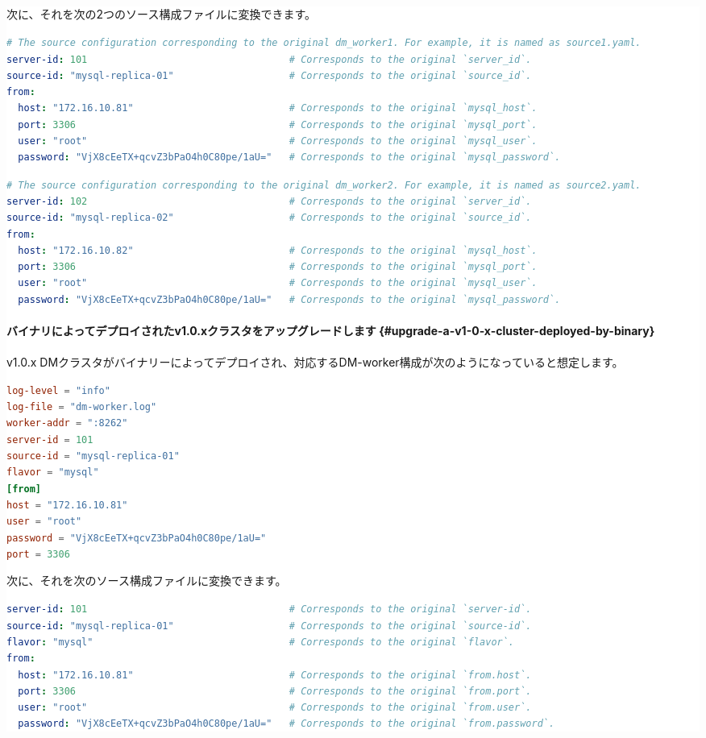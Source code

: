 次に、それを次の2つのソース構成ファイルに変換できます。

```yaml
# The source configuration corresponding to the original dm_worker1. For example, it is named as source1.yaml.
server-id: 101                                   # Corresponds to the original `server_id`.
source-id: "mysql-replica-01"                    # Corresponds to the original `source_id`.
from:
  host: "172.16.10.81"                           # Corresponds to the original `mysql_host`.
  port: 3306                                     # Corresponds to the original `mysql_port`.
  user: "root"                                   # Corresponds to the original `mysql_user`.
  password: "VjX8cEeTX+qcvZ3bPaO4h0C80pe/1aU="   # Corresponds to the original `mysql_password`.
```

```yaml
# The source configuration corresponding to the original dm_worker2. For example, it is named as source2.yaml.
server-id: 102                                   # Corresponds to the original `server_id`.
source-id: "mysql-replica-02"                    # Corresponds to the original `source_id`.
from:
  host: "172.16.10.82"                           # Corresponds to the original `mysql_host`.
  port: 3306                                     # Corresponds to the original `mysql_port`.
  user: "root"                                   # Corresponds to the original `mysql_user`.
  password: "VjX8cEeTX+qcvZ3bPaO4h0C80pe/1aU="   # Corresponds to the original `mysql_password`.
```

#### バイナリによってデプロイされたv1.0.xクラスタをアップグレードします {#upgrade-a-v1-0-x-cluster-deployed-by-binary}

v1.0.x DMクラスタがバイナリーによってデプロイされ、対応するDM-worker構成が次のようになっていると想定します。

```toml
log-level = "info"
log-file = "dm-worker.log"
worker-addr = ":8262"
server-id = 101
source-id = "mysql-replica-01"
flavor = "mysql"
[from]
host = "172.16.10.81"
user = "root"
password = "VjX8cEeTX+qcvZ3bPaO4h0C80pe/1aU="
port = 3306
```

次に、それを次のソース構成ファイルに変換できます。

```yaml
server-id: 101                                   # Corresponds to the original `server-id`.
source-id: "mysql-replica-01"                    # Corresponds to the original `source-id`.
flavor: "mysql"                                  # Corresponds to the original `flavor`.
from:
  host: "172.16.10.81"                           # Corresponds to the original `from.host`.
  port: 3306                                     # Corresponds to the original `from.port`.
  user: "root"                                   # Corresponds to the original `from.user`.
  password: "VjX8cEeTX+qcvZ3bPaO4h0C80pe/1aU="   # Corresponds to the original `from.password`.
```

